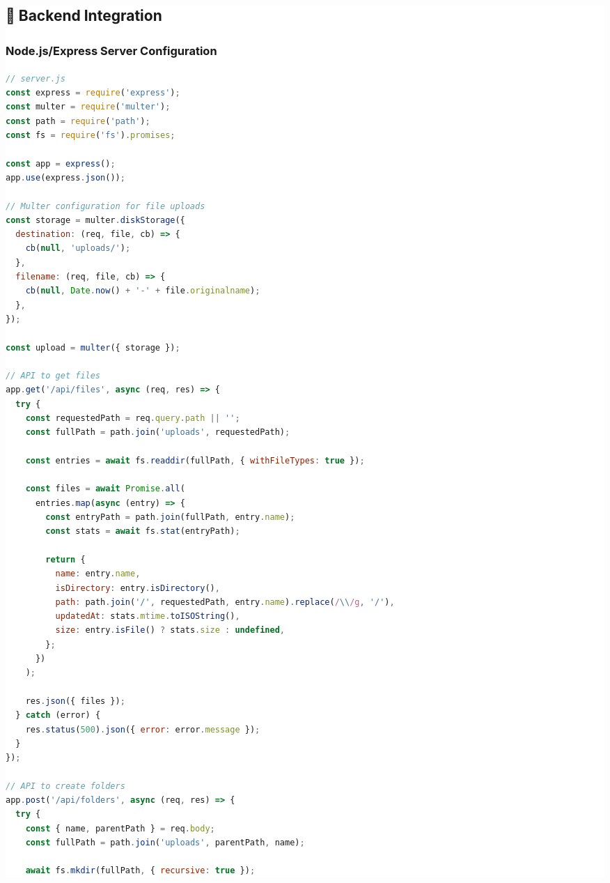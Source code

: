 ## 🔧 Backend Integration

### Node.js/Express Server Configuration

```javascript
// server.js
const express = require('express');
const multer = require('multer');
const path = require('path');
const fs = require('fs').promises;

const app = express();
app.use(express.json());

// Multer configuration for file uploads
const storage = multer.diskStorage({
  destination: (req, file, cb) => {
    cb(null, 'uploads/');
  },
  filename: (req, file, cb) => {
    cb(null, Date.now() + '-' + file.originalname);
  },
});

const upload = multer({ storage });

// API to get files
app.get('/api/files', async (req, res) => {
  try {
    const requestedPath = req.query.path || '';
    const fullPath = path.join('uploads', requestedPath);

    const entries = await fs.readdir(fullPath, { withFileTypes: true });

    const files = await Promise.all(
      entries.map(async (entry) => {
        const entryPath = path.join(fullPath, entry.name);
        const stats = await fs.stat(entryPath);

        return {
          name: entry.name,
          isDirectory: entry.isDirectory(),
          path: path.join('/', requestedPath, entry.name).replace(/\\/g, '/'),
          updatedAt: stats.mtime.toISOString(),
          size: entry.isFile() ? stats.size : undefined,
        };
      })
    );

    res.json({ files });
  } catch (error) {
    res.status(500).json({ error: error.message });
  }
});

// API to create folders
app.post('/api/folders', async (req, res) => {
  try {
    const { name, parentPath } = req.body;
    const fullPath = path.join('uploads', parentPath, name);

    await fs.mkdir(fullPath, { recursive: true });

```